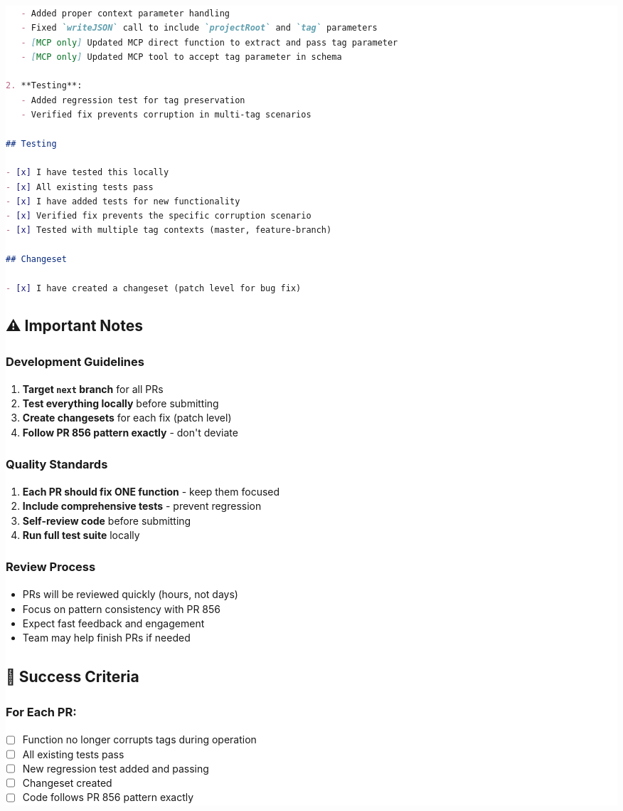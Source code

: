 ```markdown
   - Added proper context parameter handling
   - Fixed `writeJSON` call to include `projectRoot` and `tag` parameters
   - [MCP only] Updated MCP direct function to extract and pass tag parameter
   - [MCP only] Updated MCP tool to accept tag parameter in schema

2. **Testing**:
   - Added regression test for tag preservation
   - Verified fix prevents corruption in multi-tag scenarios

## Testing

- [x] I have tested this locally
- [x] All existing tests pass
- [x] I have added tests for new functionality
- [x] Verified fix prevents the specific corruption scenario
- [x] Tested with multiple tag contexts (master, feature-branch)

## Changeset

- [x] I have created a changeset (patch level for bug fix)
```

## ⚠️ Important Notes

### Development Guidelines

1. **Target `next` branch** for all PRs
2. **Test everything locally** before submitting
3. **Create changesets** for each fix (patch level)
4. **Follow PR 856 pattern exactly** - don't deviate

### Quality Standards

1. **Each PR should fix ONE function** - keep them focused
2. **Include comprehensive tests** - prevent regression
3. **Self-review code** before submitting
4. **Run full test suite** locally

### Review Process

- PRs will be reviewed quickly (hours, not days)
- Focus on pattern consistency with PR 856
- Expect fast feedback and engagement
- Team may help finish PRs if needed

## 🚀 Success Criteria

### For Each PR:
- [ ] Function no longer corrupts tags during operation
- [ ] All existing tests pass
- [ ] New regression test added and passing
- [ ] Changeset created
- [ ] Code follows PR 856 pattern exactly
